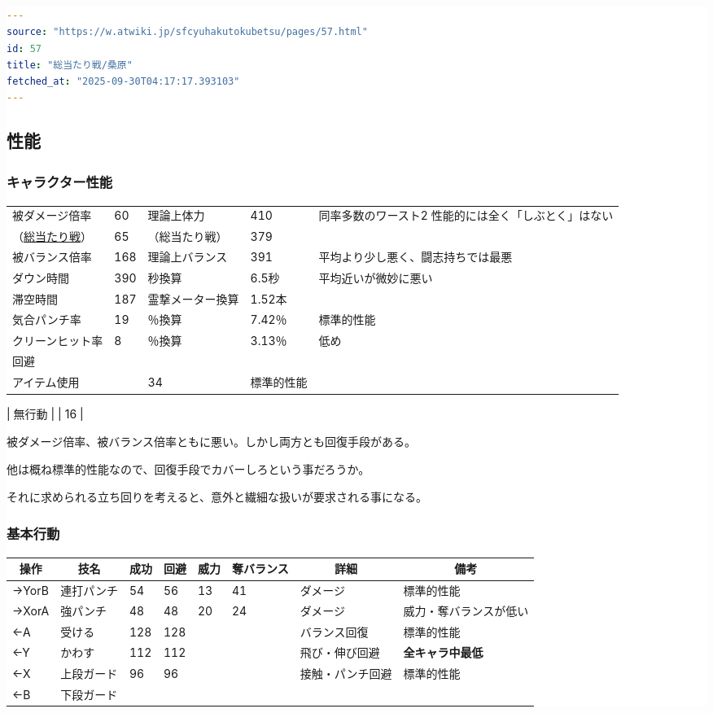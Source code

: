 ```yaml
---
source: "https://w.atwiki.jp/sfcyuhakutokubetsu/pages/57.html"
id: 57
title: "総当たり戦/桑原"
fetched_at: "2025-09-30T04:17:17.393103"
---
```


## 性能

### キャラクター性能

|  |  |  |  |  |
| --- | --- | --- | --- | --- |
| 被ダメージ倍率 | 60 | 理論上体力 | 410 | 同率多数のワースト2 性能的には全く「しぶとく」はない |
| （[総当たり戦](https://w.atwiki.jp//w.atwiki.jp/sfcyuhakutokubetsu/pages/59.html "総当たり戦 (1938d)")） | 65 | （総当たり戦） | 379 |
| 被バランス倍率 | 168 | 理論上バランス | 391 | 平均より少し悪く、闘志持ちでは最悪 |
| ダウン時間 | 390 | 秒換算 | 6.5秒 | 平均近いが微妙に悪い |
| 滞空時間 | 187 | 霊撃メーター換算 | 1.52本 |
| 気合パンチ率 | 19 | ％換算 | 7.42％ | 標準的性能 |
| クリーンヒット率 | 8 | ％換算 | 3.13％ | 低め |
| 回避 |
 アイテム使用 | | 34 | 標準的性能 |
|
 無行動 | | 16 |

被ダメージ倍率、被バランス倍率ともに悪い。しかし両方とも回復手段がある。
  
他は概ね標準的性能なので、回復手段でカバーしろという事だろうか。
  
それに求められる立ち回りを考えると、意外と繊細な扱いが要求される事になる。

### 基本行動

| 操作 | 技名 | 成功 | 回避 | 威力 | 奪バランス | 詳細 | 備考 |
| --- | --- | --- | --- | --- | --- | --- | --- |
| →YorB | 連打パンチ | 54 | 56 | 13 | 41 | ダメージ | 標準的性能 |
| →XorA | 強パンチ | 48 | 48 | 20 | 24 | ダメージ | 威力・奪バランスが低い |
| ←A | 受ける | 128 | 128 |  |  | バランス回復 | 標準的性能 |
| ←Y | かわす | 112 | 112 |  |  | 飛び・伸び回避 | **全キャラ中最低** |
| ←X | 上段ガード | 96 | 96 |  |  | 接触・パンチ回避 | 標準的性能 |
| ←B | 下段ガード |
